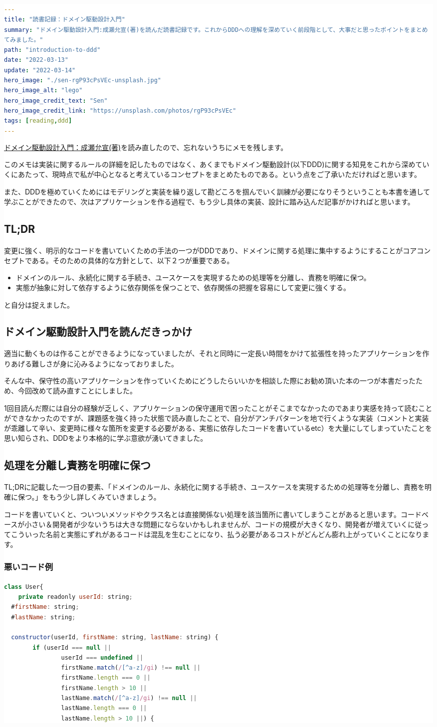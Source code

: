 ```yaml
---
title: "読書記録：ドメイン駆動設計入門"
summary: "ドメイン駆動設計入門:成瀬允宣(著)を読んだ読書記録です。これからDDDへの理解を深めていく前段階として、大事だと思ったポイントをまとめてみました。"
path: "introduction-to-ddd"
date: "2022-03-13"
update: "2022-03-14"
hero_image: "./sen-rgP93cPsVEc-unsplash.jpg"
hero_image_alt: "lego"
hero_image_credit_text: "Sen"
hero_image_credit_link: "https://unsplash.com/photos/rgP93cPsVEc"
tags: [reading,ddd]
---
```


[ドメイン駆動設計入門：成瀬允宣(著)](http://www.amazon.co.jp/dp/479815072X)を読み直したので、忘れないうちにメモを残します。

このメモは実装に関するルールの詳細を記したものではなく、あくまでもドメイン駆動設計(以下DDD)に関する知見をこれから深めていくにあたって、現時点で私が中心となると考えているコンセプトをまとめたものである。という点をご了承いただければと思います。

また、DDDを極めていくためにはモデリングと実装を繰り返して勘どころを掴んでいく訓練が必要になりそうということも本書を通して学ぶことができたので、次はアプリケーションを作る過程で、もう少し具体の実装、設計に踏み込んだ記事がかければと思います。

## TL;DR

変更に強く、明示的なコードを書いていくための手法の一つがDDDであり、ドメインに関する処理に集中するようにすることがコアコンセプトである。そのための具体的な方針として、以下２つが重要である。

- ドメインのルール、永続化に関する手続き、ユースケースを実現するための処理等を分離し、責務を明確に保つ。
- 実態が抽象に対して依存するように依存関係を保つことで、依存関係の把握を容易にして変更に強くする。

と自分は捉えました。

## ドメイン駆動設計入門を読んだきっかけ

適当に動くものは作ることができるようになっていましたが、それと同時に一定長い時間をかけて拡張性を持ったアプリケーションを作りあげる難しさが身に沁みるようになっておりました。

そんな中、保守性の高いアプリケーションを作っていくためにどうしたらいいかを相談した際にお勧め頂いた本の一つが本書だったため、今回改めて読み直すことにしました。

1回目読んだ際には自分の経験が乏しく、アプリケーションの保守運用で困ったことがそこまでなかったのであまり実感を持って読むことができなかったのですが、課題感を強く持った状態で読み直したことで、自分がアンチパターンを地で行くような実装（コメントと実装が乖離して辛い、変更時に様々な箇所を変更する必要がある、実態に依存したコードを書いているetc）を大量にしてしまっていたことを思い知らされ、DDDをより本格的に学ぶ意欲が湧いてきました。

## 処理を分離し責務を明確に保つ

TL;DRに記載した一つ目の要素、「ドメインのルール、永続化に関する手続き、ユースケースを実現するための処理等を分離し、責務を明確に保つ。」をもう少し詳しくみていきましょう。

コードを書いていくと、ついついメソッドやクラス名とは直接関係ない処理を該当箇所に書いてしまうことがあると思います。コードベースが小さい＆開発者が少ないうちは大きな問題にならないかもしれませんが、コードの規模が大きくなり、開発者が増えていくに従ってこういった名前と実態にずれがあるコードは混乱を生むことになり、払う必要があるコストがどんどん膨れ上がっていくことになります。

### 悪いコード例

```jsx
class User{
	private readonly userId: string;
  #firstName: string;
  #lastName: string;

  constructor(userId, firstName: string, lastName: string) {
		if (userId === null ||
				userId === undefined ||
				firstName.match(/[^a-z]/gi) !== null ||
				firstName.length === 0 ||
				firstName.length > 10 ||
				lastName.match(/[^a-z]/gi) !== null ||
				lastName.length === 0 ||
				lastName.length > 10 ||) {
```
